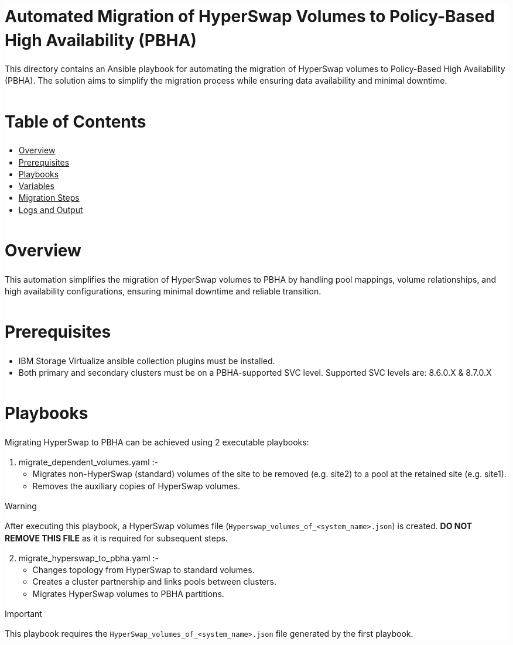 <a id="readme-top"></a>

# Automated Migration of HyperSwap Volumes to Policy-Based High Availability (PBHA)

This directory contains an Ansible playbook for automating the migration of HyperSwap volumes to Policy-Based High Availability (PBHA). The solution aims to simplify the migration process while ensuring data availability and minimal downtime.

# Table of Contents

- [Overview](#overview)
- [Prerequisites](#prerequisites)
- [Playbooks](#playbooks)
- [Variables](#variables)
- [Migration Steps](#migration-steps)
- [Logs and Output](#logs-and-output)

# Overview

This automation simplifies the migration of HyperSwap volumes to PBHA by handling pool mappings, volume relationships, and high availability configurations, ensuring minimal downtime and reliable transition.

# Prerequisites
- IBM Storage Virtualize ansible collection plugins must be installed.
- Both primary and secondary clusters must be on a PBHA-supported SVC level. Supported SVC levels are: 8.6.0.X & 8.7.0.X

# Playbooks

Migrating HyperSwap to PBHA can be achieved using 2 executable playbooks:
1. migrate_dependent_volumes.yaml :-  
    - Migrates non-HyperSwap (standard) volumes of the site to be removed (e.g. site2) to a pool at the retained site (e.g. site1).
    - Removes the auxiliary copies of HyperSwap volumes.
> [!WARNING] 
> After executing this playbook, a HyperSwap volumes file (`Hyperswap_volumes_of_<system_name>.json`) is created. **DO NOT REMOVE THIS FILE** as it is required for subsequent steps.

2. migrate_hyperswap_to_pbha.yaml :-
    - Changes topology from HyperSwap to standard volumes.
    - Creates a cluster partnership and links pools between clusters.
    - Migrates HyperSwap volumes to PBHA partitions.

> [!IMPORTANT]
> This playbook requires the `HyperSwap_volumes_of_<system_name>.json` file generated by the first playbook.

